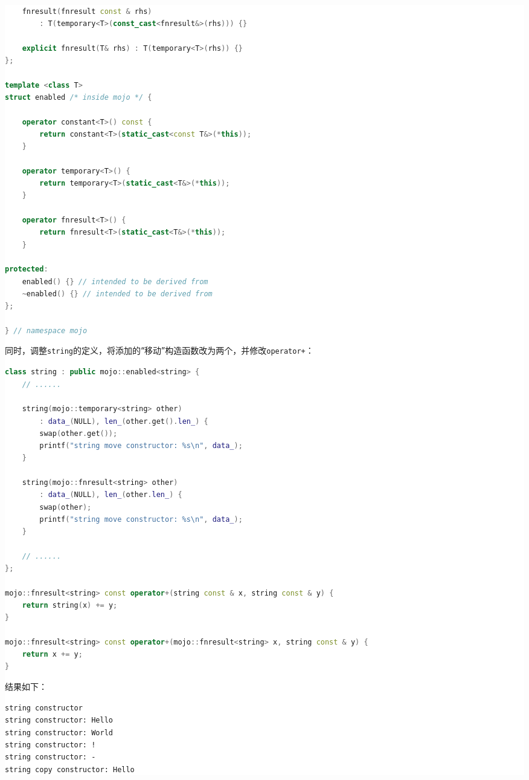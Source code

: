 ```cpp
    fnresult(fnresult const & rhs)
        : T(temporary<T>(const_cast<fnresult&>(rhs))) {}

    explicit fnresult(T& rhs) : T(temporary<T>(rhs)) {}
};

template <class T>
struct enabled /* inside mojo */ {

    operator constant<T>() const {
        return constant<T>(static_cast<const T&>(*this));
    }

    operator temporary<T>() {
        return temporary<T>(static_cast<T&>(*this));
    }

    operator fnresult<T>() {
        return fnresult<T>(static_cast<T&>(*this));
    }

protected:
    enabled() {} // intended to be derived from
    ~enabled() {} // intended to be derived from
};

} // namespace mojo
```
同时，调整`string`的定义，将添加的“移动”构造函数改为两个，并修改`operator+`：
```cpp
class string : public mojo::enabled<string> {
    // ......

    string(mojo::temporary<string> other)
        : data_(NULL), len_(other.get().len_) {
        swap(other.get());
        printf("string move constructor: %s\n", data_);
    }

    string(mojo::fnresult<string> other)
        : data_(NULL), len_(other.len_) {
        swap(other);
        printf("string move constructor: %s\n", data_);
    }

    // ......
};

mojo::fnresult<string> const operator+(string const & x, string const & y) {
    return string(x) += y;
}

mojo::fnresult<string> const operator+(mojo::fnresult<string> x, string const & y) {
    return x += y;
}
```
结果如下：
```
string constructor
string constructor: Hello
string constructor: World
string constructor: !
string constructor: -
string copy constructor: Hello
```